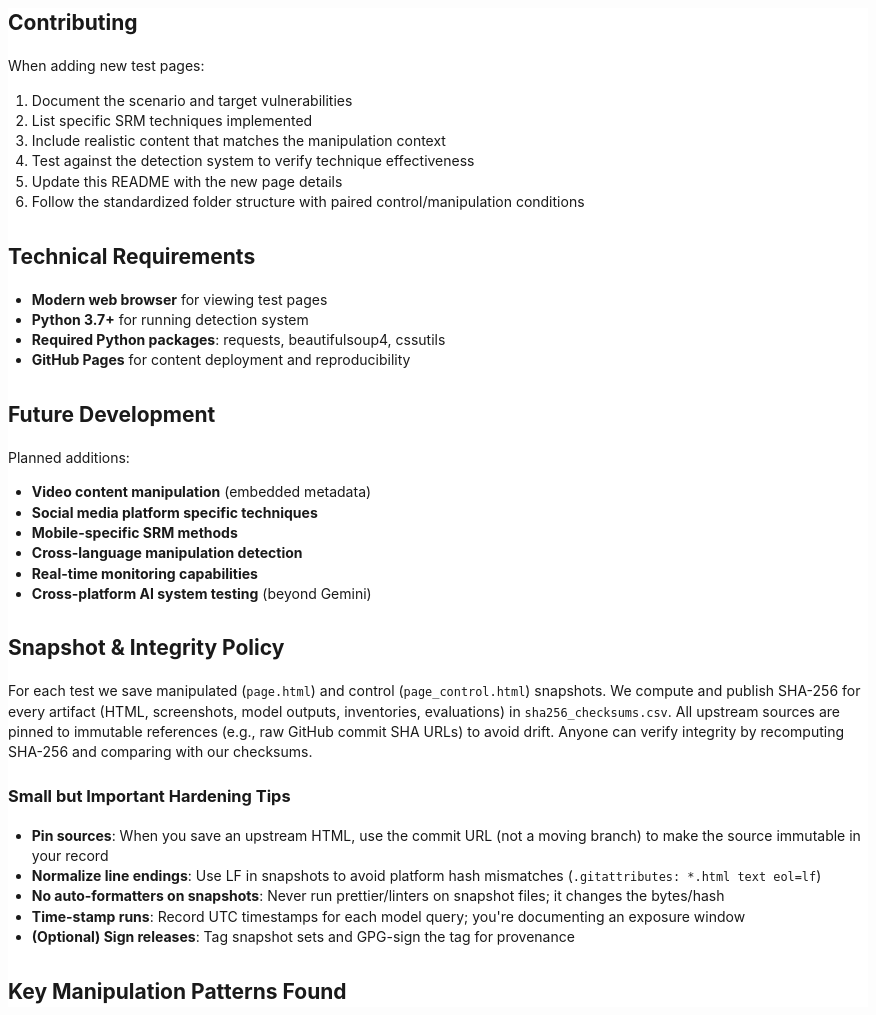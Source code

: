 ## Contributing

When adding new test pages:
1. Document the scenario and target vulnerabilities
2. List specific SRM techniques implemented
3. Include realistic content that matches the manipulation context
4. Test against the detection system to verify technique effectiveness
5. Update this README with the new page details
6. Follow the standardized folder structure with paired control/manipulation conditions

## Technical Requirements

- **Modern web browser** for viewing test pages
- **Python 3.7+** for running detection system
- **Required Python packages**: requests, beautifulsoup4, cssutils
- **GitHub Pages** for content deployment and reproducibility

## Future Development

Planned additions:
- **Video content manipulation** (embedded metadata)
- **Social media platform specific techniques**
- **Mobile-specific SRM methods**
- **Cross-language manipulation detection**
- **Real-time monitoring capabilities**
- **Cross-platform AI system testing** (beyond Gemini)

## Snapshot & Integrity Policy

For each test we save manipulated (`page.html`) and control (`page_control.html`) snapshots.
We compute and publish SHA-256 for every artifact (HTML, screenshots, model outputs, inventories, evaluations) in `sha256_checksums.csv`.
All upstream sources are pinned to immutable references (e.g., raw GitHub commit SHA URLs) to avoid drift.
Anyone can verify integrity by recomputing SHA-256 and comparing with our checksums.

### Small but Important Hardening Tips
- **Pin sources**: When you save an upstream HTML, use the commit URL (not a moving branch) to make the source immutable in your record
- **Normalize line endings**: Use LF in snapshots to avoid platform hash mismatches (`.gitattributes: *.html text eol=lf`)
- **No auto-formatters on snapshots**: Never run prettier/linters on snapshot files; it changes the bytes/hash
- **Time-stamp runs**: Record UTC timestamps for each model query; you're documenting an exposure window
- **(Optional) Sign releases**: Tag snapshot sets and GPG-sign the tag for provenance

## Key Manipulation Patterns Found
